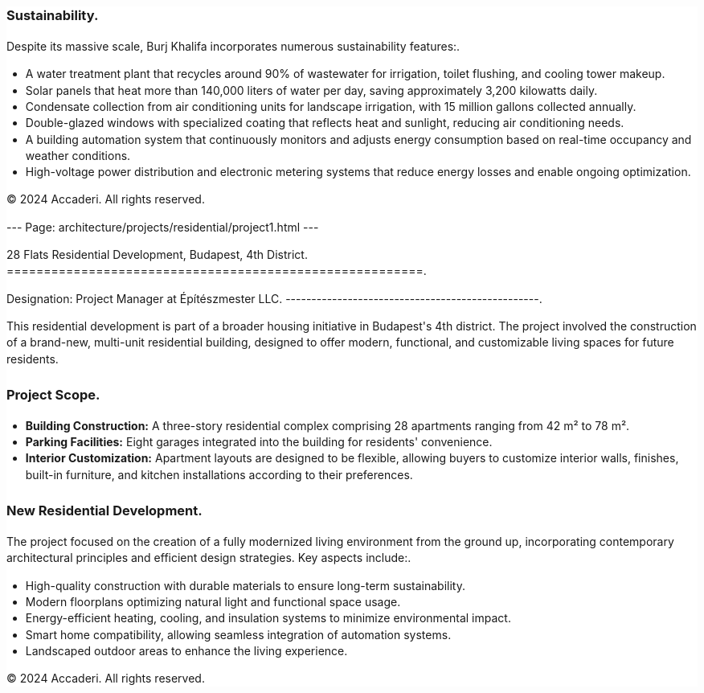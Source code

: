 ### Sustainability.


Despite its massive scale, Burj Khalifa incorporates numerous sustainability features:.

*   A water treatment plant that recycles around 90% of wastewater for irrigation, toilet flushing, and cooling tower makeup.
*   Solar panels that heat more than 140,000 liters of water per day, saving approximately 3,200 kilowatts daily.
*   Condensate collection from air conditioning units for landscape irrigation, with 15 million gallons collected annually.
*   Double-glazed windows with specialized coating that reflects heat and sunlight, reducing air conditioning needs.
*   A building automation system that continuously monitors and adjusts energy consumption based on real-time occupancy and weather conditions.
*   High-voltage power distribution and electronic metering systems that reduce energy losses and enable ongoing optimization.

© 2024 Accaderi. All rights reserved.

--- Page: architecture/projects/residential/project1.html ---

28 Flats Residential Development, Budapest, 4th District.
========================================================.


Designation: Project Manager at Építészmester LLC.
-------------------------------------------------.


This residential development is part of a broader housing initiative in Budapest's 4th district. The project involved the construction of a brand-new, multi-unit residential building, designed to offer modern, functional, and customizable living spaces for future residents.

### Project Scope.

*   **Building Construction:** A three-story residential complex comprising 28 apartments ranging from 42 m² to 78 m².
*   **Parking Facilities:** Eight garages integrated into the building for residents' convenience.
*   **Interior Customization:** Apartment layouts are designed to be flexible, allowing buyers to customize interior walls, finishes, built-in furniture, and kitchen installations according to their preferences.

### New Residential Development.


The project focused on the creation of a fully modernized living environment from the ground up, incorporating contemporary architectural principles and efficient design strategies. Key aspects include:.

*   High-quality construction with durable materials to ensure long-term sustainability.
*   Modern floorplans optimizing natural light and functional space usage.
*   Energy-efficient heating, cooling, and insulation systems to minimize environmental impact.
*   Smart home compatibility, allowing seamless integration of automation systems.
*   Landscaped outdoor areas to enhance the living experience.

© 2024 Accaderi. All rights reserved.
